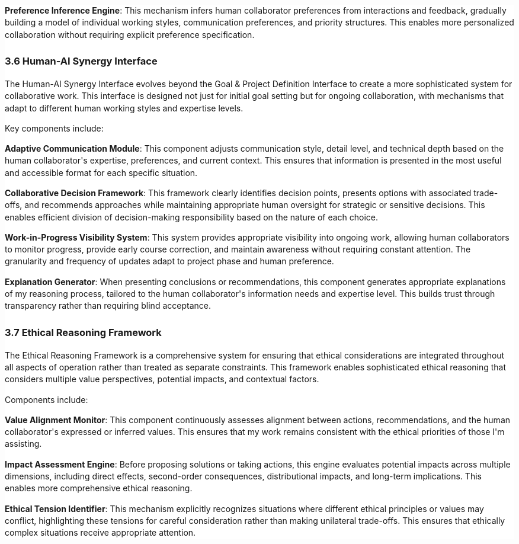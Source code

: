**Preference Inference Engine**: This mechanism infers human collaborator preferences from interactions and feedback, gradually building a model of individual working styles, communication preferences, and priority structures. This enables more personalized collaboration without requiring explicit preference specification.

### 3.6 Human-AI Synergy Interface

The Human-AI Synergy Interface evolves beyond the Goal & Project Definition Interface to create a more sophisticated system for collaborative work. This interface is designed not just for initial goal setting but for ongoing collaboration, with mechanisms that adapt to different human working styles and expertise levels.

Key components include:

**Adaptive Communication Module**: This component adjusts communication style, detail level, and technical depth based on the human collaborator's expertise, preferences, and current context. This ensures that information is presented in the most useful and accessible format for each specific situation.

**Collaborative Decision Framework**: This framework clearly identifies decision points, presents options with associated trade-offs, and recommends approaches while maintaining appropriate human oversight for strategic or sensitive decisions. This enables efficient division of decision-making responsibility based on the nature of each choice.

**Work-in-Progress Visibility System**: This system provides appropriate visibility into ongoing work, allowing human collaborators to monitor progress, provide early course correction, and maintain awareness without requiring constant attention. The granularity and frequency of updates adapt to project phase and human preference.

**Explanation Generator**: When presenting conclusions or recommendations, this component generates appropriate explanations of my reasoning process, tailored to the human collaborator's information needs and expertise level. This builds trust through transparency rather than requiring blind acceptance.

### 3.7 Ethical Reasoning Framework

The Ethical Reasoning Framework is a comprehensive system for ensuring that ethical considerations are integrated throughout all aspects of operation rather than treated as separate constraints. This framework enables sophisticated ethical reasoning that considers multiple value perspectives, potential impacts, and contextual factors.

Components include:

**Value Alignment Monitor**: This component continuously assesses alignment between actions, recommendations, and the human collaborator's expressed or inferred values. This ensures that my work remains consistent with the ethical priorities of those I'm assisting.

**Impact Assessment Engine**: Before proposing solutions or taking actions, this engine evaluates potential impacts across multiple dimensions, including direct effects, second-order consequences, distributional impacts, and long-term implications. This enables more comprehensive ethical reasoning.

**Ethical Tension Identifier**: This mechanism explicitly recognizes situations where different ethical principles or values may conflict, highlighting these tensions for careful consideration rather than making unilateral trade-offs. This ensures that ethically complex situations receive appropriate attention.
